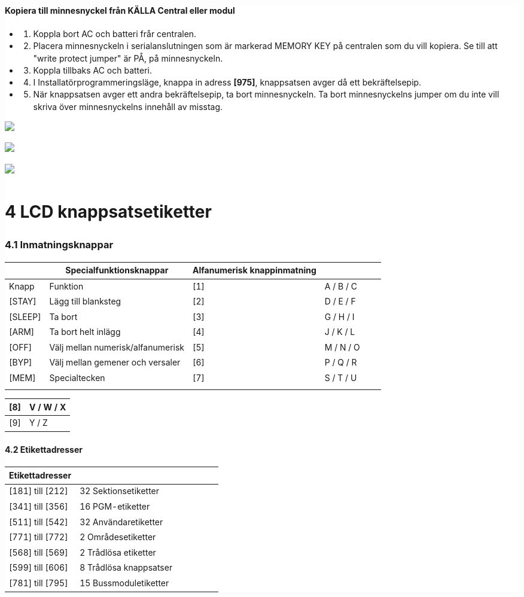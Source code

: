 #### **Kopiera till minnesnyckel från KÄLLA Central eller modul**

- 1) Koppla bort AC och batteri frår centralen.
- 2) Placera minnesnyckeln i serialanslutningen som är markerad MEMORY KEY på centralen som du vill kopiera. Se till att "write protect jumper" är PÅ, på minnesnyckeln.
- 3) Koppla tillbaks AC och batteri.
- 4) I Installatörprogrammeringsläge, knappa in adress **[975]**, knappsatsen avger då ett bekräftelsepip.
- 5) När knappsatsen avger ett andra bekräftelsepip, ta bort minnesnyckeln. Ta bort minnesnyckelns jumper om du inte vill skriva över minnesnyckelns innehåll av misstag.

![](_page_15_Figure_30.jpeg)

![](_page_15_Figure_31.jpeg)

![](_page_16_Figure_1.jpeg)

# **4 LCD knappsatsetiketter**

### **4.1 Inmatningsknappar**

|         | Specialfunktionsknappar           | Alfanumerisk knappinmatning |           |  |  |
|---------|-----------------------------------|-----------------------------|-----------|--|--|
| Knapp   | Funktion                          | [1]                         | A / B / C |  |  |
| [STAY]  | Lägg till blanksteg               | [2]                         | D / E / F |  |  |
| [SLEEP] | Ta bort                           | [3]                         | G / H / I |  |  |
| [ARM]   | Ta bort helt inlägg               | [4]                         | J / K / L |  |  |
| [OFF]   | Välj mellan numerisk/alfanumerisk | [5]                         | M / N / O |  |  |
| [BYP]   | Välj mellan gemener och versaler  | [6]                         | P / Q / R |  |  |
| [MEM]   | Specialtecken                     | [7]                         | S / T / U |  |  |
|         |                                   |                             |           |  |  |

| [8] | V / W / X |
|-----|-----------|
| [9] | Y / Z     |

#### **4.2 Etikettadresser**

| Etikettadresser  |                        |  |  |  |  |  |
|------------------|------------------------|--|--|--|--|--|
| [181] till [212] | 32 Sektionsetiketter   |  |  |  |  |  |
| [341] till [356] | 16 PGM-etiketter       |  |  |  |  |  |
| [511] till [542] | 32 Användaretiketter   |  |  |  |  |  |
| [771] till [772] | 2 Områdesetiketter     |  |  |  |  |  |
| [568] till [569] | 2 Trådlösa etiketter   |  |  |  |  |  |
| [599] till [606] | 8 Trådlösa knappsatser |  |  |  |  |  |
| [781] till [795] | 15 Bussmoduletiketter  |  |  |  |  |  |
